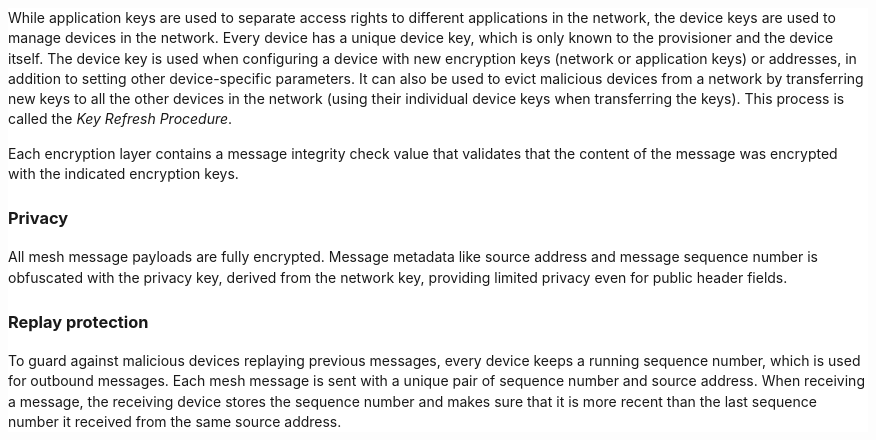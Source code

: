 While application keys are used to separate access rights to different applications in the network, the device keys are used to manage
devices in the network. Every device has a unique device key, which is only known to the provisioner and the device itself. The device
key is used when configuring a device with new encryption keys (network or application keys) or addresses, in addition to setting other
device-specific parameters. It can also be used to evict malicious devices from a network by transferring new keys to all the other devices
in the network (using their individual device keys when transferring the keys). This process is called the _Key Refresh Procedure_.

Each encryption layer contains a message integrity check value that validates that the content of the message was
encrypted with the indicated encryption keys.

### Privacy

All mesh message payloads are fully encrypted. Message metadata like source address and message sequence number is obfuscated with the
privacy key, derived from the network key, providing limited privacy even for public header fields.

### Replay protection

To guard against malicious devices replaying previous messages, every device keeps a running sequence number, which is used for outbound
messages. Each mesh message is sent with a unique pair of sequence number and source address. When receiving a message, the receiving
device stores the sequence number and makes sure that it is more recent than the last sequence number it received from the same source
address.
